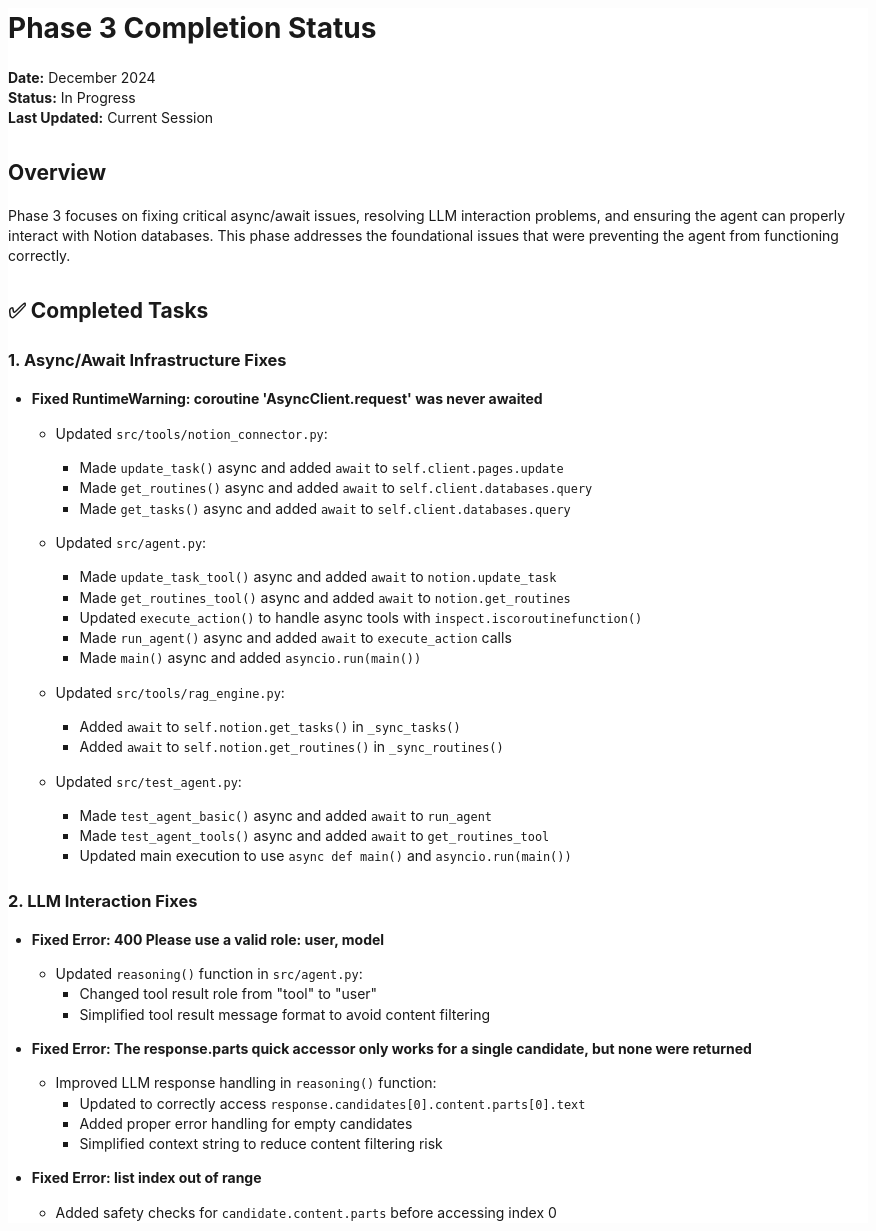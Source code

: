 # Phase 3 Completion Status

**Date:** December 2024  
**Status:** In Progress  
**Last Updated:** Current Session

## Overview

Phase 3 focuses on fixing critical async/await issues, resolving LLM interaction problems, and ensuring the agent can properly interact with Notion databases. This phase addresses the foundational issues that were preventing the agent from functioning correctly.

## ✅ Completed Tasks

### 1. Async/Await Infrastructure Fixes
- **Fixed RuntimeWarning: coroutine 'AsyncClient.request' was never awaited**
  - Updated `src/tools/notion_connector.py`:
    - Made `update_task()` async and added `await` to `self.client.pages.update`
    - Made `get_routines()` async and added `await` to `self.client.databases.query`
    - Made `get_tasks()` async and added `await` to `self.client.databases.query`
  
  - Updated `src/agent.py`:
    - Made `update_task_tool()` async and added `await` to `notion.update_task`
    - Made `get_routines_tool()` async and added `await` to `notion.get_routines`
    - Updated `execute_action()` to handle async tools with `inspect.iscoroutinefunction()`
    - Made `run_agent()` async and added `await` to `execute_action` calls
    - Made `main()` async and added `asyncio.run(main())`

  - Updated `src/tools/rag_engine.py`:
    - Added `await` to `self.notion.get_tasks()` in `_sync_tasks()`
    - Added `await` to `self.notion.get_routines()` in `_sync_routines()`

  - Updated `src/test_agent.py`:
    - Made `test_agent_basic()` async and added `await` to `run_agent`
    - Made `test_agent_tools()` async and added `await` to `get_routines_tool`
    - Updated main execution to use `async def main()` and `asyncio.run(main())`

### 2. LLM Interaction Fixes
- **Fixed Error: 400 Please use a valid role: user, model**
  - Updated `reasoning()` function in `src/agent.py`:
    - Changed tool result role from "tool" to "user"
    - Simplified tool result message format to avoid content filtering

- **Fixed Error: The response.parts quick accessor only works for a single candidate, but none were returned**
  - Improved LLM response handling in `reasoning()` function:
    - Updated to correctly access `response.candidates[0].content.parts[0].text`
    - Added proper error handling for empty candidates
    - Simplified context string to reduce content filtering risk

- **Fixed Error: list index out of range**
  - Added safety checks for `candidate.content.parts` before accessing index 0
